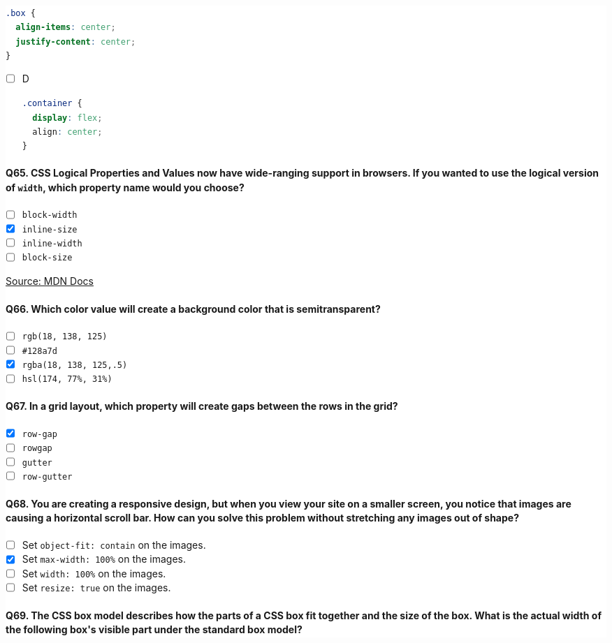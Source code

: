   ```css
  .box {
    align-items: center;
    justify-content: center;
  }
  ```

- [ ] D

  ```css
  .container {
    display: flex;
    align: center;
  }
  ```

#### Q65. CSS Logical Properties and Values now have wide-ranging support in browsers. If you wanted to use the logical version of `width`, which property name would you choose?

- [ ] `block-width`
- [x] `inline-size`
- [ ] `inline-width`
- [ ] `block-size`

[Source: MDN Docs](https://developer.mozilla.org/en-US/docs/Web/CSS/CSS_Logical_Properties/Sizing)

#### Q66. Which color value will create a background color that is semitransparent?

- [ ] `rgb(18, 138, 125)`
- [ ] `#128a7d`
- [x] `rgba(18, 138, 125,.5)`
- [ ] `hsl(174, 77%, 31%)`

#### Q67. In a grid layout, which property will create gaps between the rows in the grid?

- [x] `row-gap`
- [ ] `rowgap`
- [ ] `gutter`
- [ ] `row-gutter`

#### Q68. You are creating a responsive design, but when you view your site on a smaller screen, you notice that images are causing a horizontal scroll bar. How can you solve this problem without stretching any images out of shape?

- [ ] Set `object-fit: contain` on the images.
- [x] Set `max-width: 100%` on the images.
- [ ] Set `width: 100%` on the images.
- [ ] Set `resize: true` on the images.

#### Q69. The CSS box model describes how the parts of a CSS box fit together and the size of the box. What is the actual width of the following box's visible part under the standard box model?
